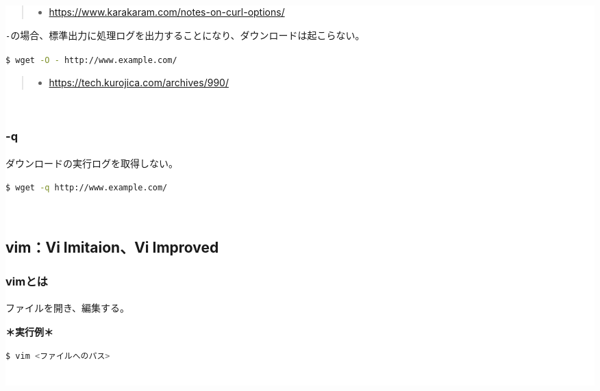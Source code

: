 > - https://www.karakaram.com/notes-on-curl-options/

`-`の場合、標準出力に処理ログを出力することになり、ダウンロードは起こらない。

```bash
$ wget -O - http://www.example.com/
```

> - https://tech.kurojica.com/archives/990/

<br>

### -q

ダウンロードの実行ログを取得しない。

```bash
$ wget -q http://www.example.com/
```

<br>

## vim：Vi Imitaion、Vi Improved

### vimとは

ファイルを開き、編集する。

**＊実行例＊**

```bash
$ vim <ファイルへのパス>
```

<br>
